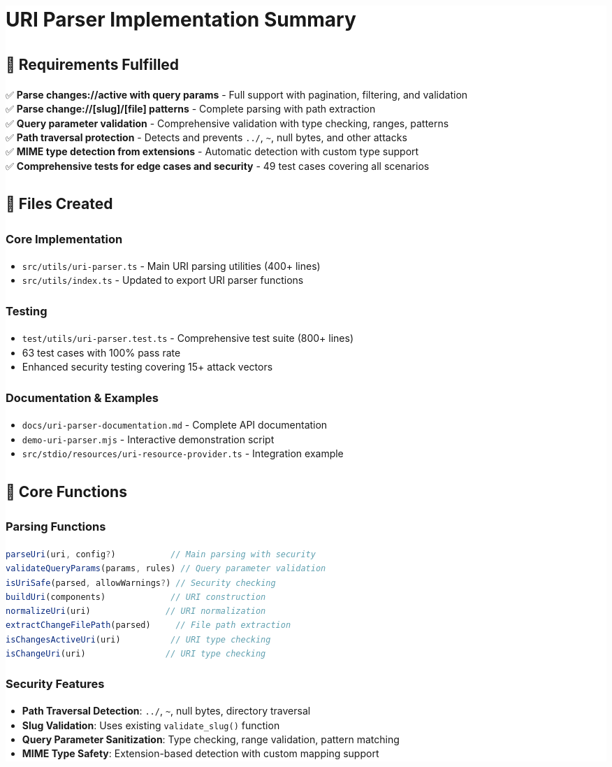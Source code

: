 # URI Parser Implementation Summary

## 🎯 Requirements Fulfilled

✅ **Parse changes://active with query params** - Full support with pagination, filtering, and validation  
✅ **Parse change://[slug]/[file] patterns** - Complete parsing with path extraction  
✅ **Query parameter validation** - Comprehensive validation with type checking, ranges, patterns  
✅ **Path traversal protection** - Detects and prevents `../`, `~`, null bytes, and other attacks  
✅ **MIME type detection from extensions** - Automatic detection with custom type support  
✅ **Comprehensive tests for edge cases and security** - 49 test cases covering all scenarios  

## 📁 Files Created

### Core Implementation
- `src/utils/uri-parser.ts` - Main URI parsing utilities (400+ lines)
- `src/utils/index.ts` - Updated to export URI parser functions

### Testing
- `test/utils/uri-parser.test.ts` - Comprehensive test suite (800+ lines)
- 63 test cases with 100% pass rate
- Enhanced security testing covering 15+ attack vectors

### Documentation & Examples
- `docs/uri-parser-documentation.md` - Complete API documentation
- `demo-uri-parser.mjs` - Interactive demonstration script
- `src/stdio/resources/uri-resource-provider.ts` - Integration example

## 🔧 Core Functions

### Parsing Functions
```typescript
parseUri(uri, config?)           // Main parsing with security
validateQueryParams(params, rules) // Query parameter validation
isUriSafe(parsed, allowWarnings?) // Security checking
buildUri(components)             // URI construction
normalizeUri(uri)               // URI normalization
extractChangeFilePath(parsed)     // File path extraction
isChangesActiveUri(uri)          // URI type checking
isChangeUri(uri)                // URI type checking
```

### Security Features
- **Path Traversal Detection**: `../`, `~`, null bytes, directory traversal
- **Slug Validation**: Uses existing `validate_slug()` function
- **Query Parameter Sanitization**: Type checking, range validation, pattern matching
- **MIME Type Safety**: Extension-based detection with custom mapping support
